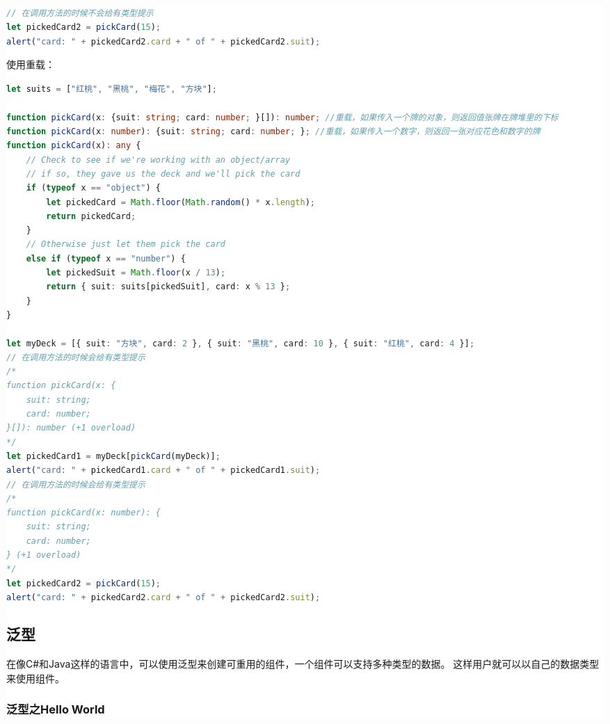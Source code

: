 ```ts
// 在调用方法的时候不会给有类型提示
let pickedCard2 = pickCard(15);
alert("card: " + pickedCard2.card + " of " + pickedCard2.suit);
```
使用重载：

```ts
let suits = ["红桃", "黑桃", "梅花", "方块"];

function pickCard(x: {suit: string; card: number; }[]): number; //重载，如果传入一个牌的对象，则返回值张牌在牌堆里的下标
function pickCard(x: number): {suit: string; card: number; }; //重载，如果传入一个数字，则返回一张对应花色和数字的牌
function pickCard(x): any {
    // Check to see if we're working with an object/array
    // if so, they gave us the deck and we'll pick the card
    if (typeof x == "object") {
        let pickedCard = Math.floor(Math.random() * x.length);
        return pickedCard;
    }
    // Otherwise just let them pick the card
    else if (typeof x == "number") {
        let pickedSuit = Math.floor(x / 13);
        return { suit: suits[pickedSuit], card: x % 13 };
    }
}

let myDeck = [{ suit: "方块", card: 2 }, { suit: "黑桃", card: 10 }, { suit: "红桃", card: 4 }];
// 在调用方法的时候会给有类型提示 
/*
function pickCard(x: {
    suit: string;
    card: number;
}[]): number (+1 overload)
*/
let pickedCard1 = myDeck[pickCard(myDeck)];
alert("card: " + pickedCard1.card + " of " + pickedCard1.suit);
// 在调用方法的时候会给有类型提示
/*
function pickCard(x: number): {
    suit: string;
    card: number;
} (+1 overload)
*/
let pickedCard2 = pickCard(15);
alert("card: " + pickedCard2.card + " of " + pickedCard2.suit);
```

## 泛型  

在像C#和Java这样的语言中，可以使用泛型来创建可重用的组件，一个组件可以支持多种类型的数据。 这样用户就可以以自己的数据类型来使用组件。

### 泛型之Hello World
